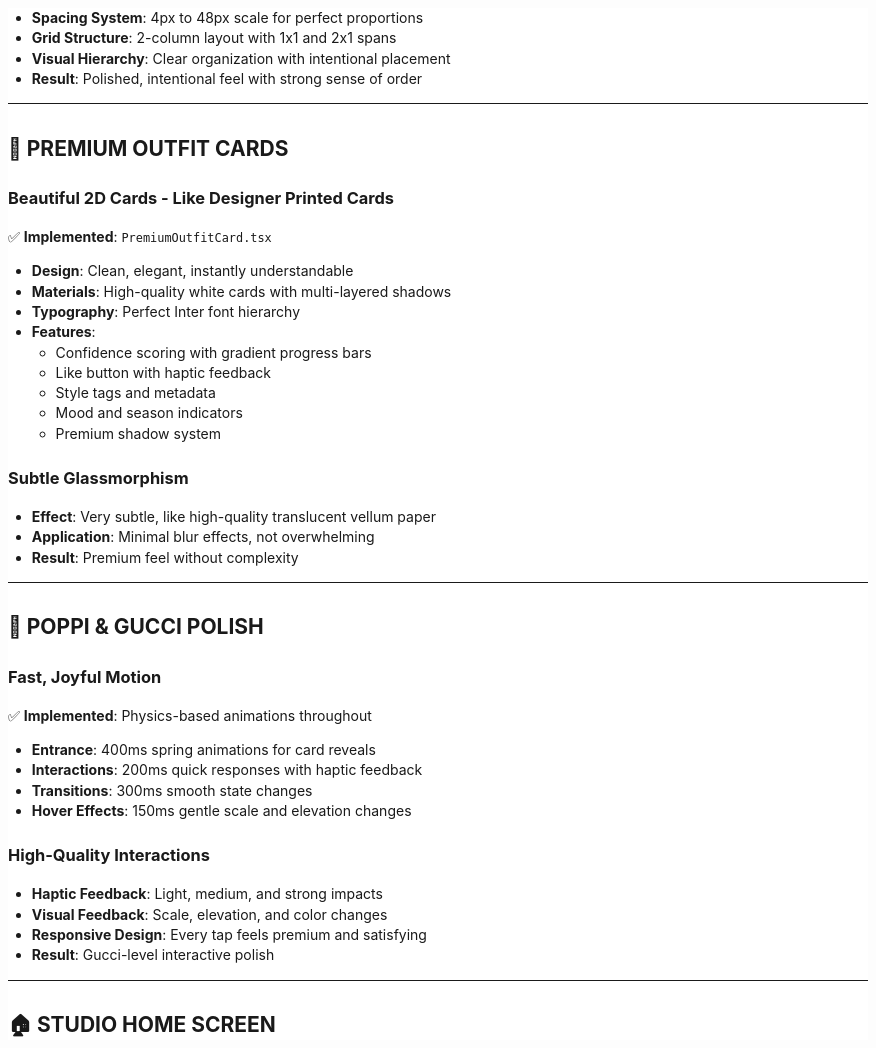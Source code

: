 - **Spacing System**: 4px to 48px scale for perfect proportions
- **Grid Structure**: 2-column layout with 1x1 and 2x1 spans
- **Visual Hierarchy**: Clear organization with intentional placement
- **Result**: Polished, intentional feel with strong sense of order

---

## 💎 **PREMIUM OUTFIT CARDS**

### **Beautiful 2D Cards - Like Designer Printed Cards**

✅ **Implemented**: `PremiumOutfitCard.tsx`

- **Design**: Clean, elegant, instantly understandable
- **Materials**: High-quality white cards with multi-layered shadows
- **Typography**: Perfect Inter font hierarchy
- **Features**:
  - Confidence scoring with gradient progress bars
  - Like button with haptic feedback
  - Style tags and metadata
  - Mood and season indicators
  - Premium shadow system

### **Subtle Glassmorphism**

- **Effect**: Very subtle, like high-quality translucent vellum paper
- **Application**: Minimal blur effects, not overwhelming
- **Result**: Premium feel without complexity

---

## 🎯 **POPPI & GUCCI POLISH**

### **Fast, Joyful Motion**

✅ **Implemented**: Physics-based animations throughout

- **Entrance**: 400ms spring animations for card reveals
- **Interactions**: 200ms quick responses with haptic feedback
- **Transitions**: 300ms smooth state changes
- **Hover Effects**: 150ms gentle scale and elevation changes

### **High-Quality Interactions**

- **Haptic Feedback**: Light, medium, and strong impacts
- **Visual Feedback**: Scale, elevation, and color changes
- **Responsive Design**: Every tap feels premium and satisfying
- **Result**: Gucci-level interactive polish

---

## 🏠 **STUDIO HOME SCREEN**
